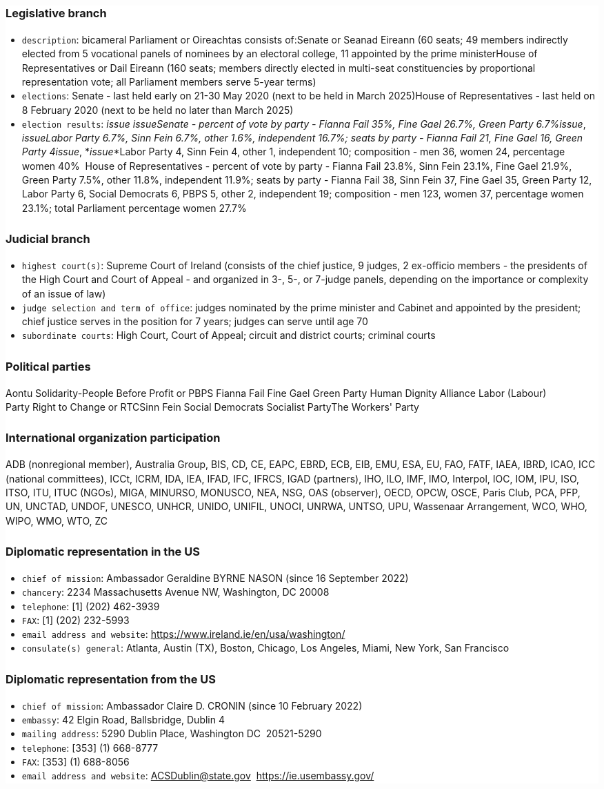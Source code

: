 ### Legislative branch
- `description`: bicameral Parliament or Oireachtas consists of:Senate or Seanad Eireann (60 seats; 49 members indirectly elected from 5 vocational panels of nominees by an electoral college, 11 appointed by the prime ministerHouse of Representatives or Dail Eireann (160 seats; members directly elected in multi-seat constituencies by proportional representation vote; all Parliament members serve 5-year terms)
- `elections`: Senate - last held early on 21-30 May 2020 (next to be held in March 2025)House of Representatives - last held on 8 February 2020 (next to be held no later than March 2025)
- `election results`: *_issue_* *_issue_*Senate - percent of vote by party - Fianna Fail 35%, Fine Gael 26.7%, Green Party 6.7%*_issue_*, *_issue_*Labor Party 6.7%, Sinn Fein 6.7%, other 1.6%, independent 16.7%; seats by party - Fianna Fail 21, Fine Gael 16, Green Party 4*_issue_*, *_issue_*Labor Party 4, Sinn Fein 4, other 1, independent 10; composition - men 36, women 24, percentage women 40%  House of Representatives - percent of vote by party - Fianna Fail 23.8%, Sinn Fein 23.1%, Fine Gael 21.9%, Green Party 7.5%, other 11.8%, independent 11.9%; seats by party - Fianna Fail 38, Sinn Fein 37, Fine Gael 35, Green Party 12, Labor Party 6, Social Democrats 6, PBPS 5, other 2, independent 19; composition - men 123, women 37, percentage women 23.1%; total Parliament percentage women 27.7%

### Judicial branch
- `highest court(s)`: Supreme Court of Ireland (consists of the chief justice, 9 judges, 2 ex-officio members - the presidents of the High Court and Court of Appeal - and organized in 3-, 5-, or 7-judge panels, depending on the importance or complexity of an issue of law)
- `judge selection and term of office`: judges nominated by the prime minister and Cabinet and appointed by the president; chief justice serves in the position for 7 years; judges can serve until age 70
- `subordinate courts`: High Court, Court of Appeal; circuit and district courts; criminal courts

### Political parties
Aontu Solidarity-People Before Profit or PBPS Fianna Fail Fine Gael Green Party Human Dignity Alliance Labor (Labour) Party Right to Change or RTCSinn Fein Social Democrats Socialist PartyThe Workers' Party

### International organization participation
ADB (nonregional member), Australia Group, BIS, CD, CE, EAPC, EBRD, ECB, EIB, EMU, ESA, EU, FAO, FATF, IAEA, IBRD, ICAO, ICC (national committees), ICCt, ICRM, IDA, IEA, IFAD, IFC, IFRCS, IGAD (partners), IHO, ILO, IMF, IMO, Interpol, IOC, IOM, IPU, ISO, ITSO, ITU, ITUC (NGOs), MIGA, MINURSO, MONUSCO, NEA, NSG, OAS (observer), OECD, OPCW, OSCE, Paris Club, PCA, PFP, UN, UNCTAD, UNDOF, UNESCO, UNHCR, UNIDO, UNIFIL, UNOCI, UNRWA, UNTSO, UPU, Wassenaar Arrangement, WCO, WHO, WIPO, WMO, WTO, ZC

### Diplomatic representation in the US
- `chief of mission`: Ambassador Geraldine BYRNE NASON (since 16 September 2022)
- `chancery`: 2234 Massachusetts Avenue NW, Washington, DC 20008
- `telephone`: [1] (202) 462-3939
- `FAX`: [1] (202) 232-5993
- `email address and website`: https://www.ireland.ie/en/usa/washington/
- `consulate(s) general`: Atlanta, Austin (TX), Boston, Chicago, Los Angeles, Miami, New York, San Francisco

### Diplomatic representation from the US
- `chief of mission`: Ambassador Claire D. CRONIN (since 10 February 2022)
- `embassy`: 42 Elgin Road, Ballsbridge, Dublin 4
- `mailing address`: 5290 Dublin Place, Washington DC  20521-5290
- `telephone`: [353] (1) 668-8777
- `FAX`: [353] (1) 688-8056
- `email address and website`: ACSDublin@state.gov  https://ie.usembassy.gov/

